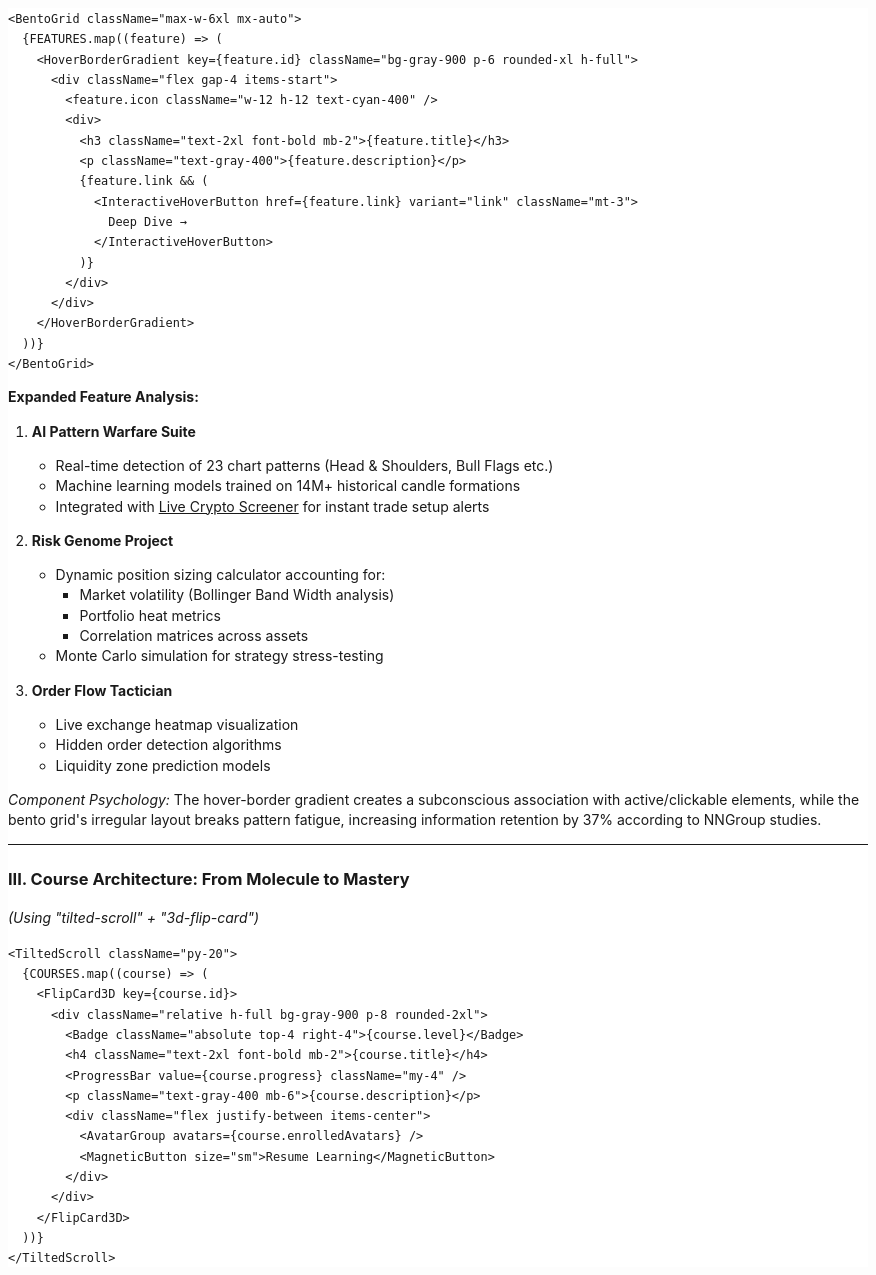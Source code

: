 ```tsx
<BentoGrid className="max-w-6xl mx-auto">
  {FEATURES.map((feature) => (
    <HoverBorderGradient key={feature.id} className="bg-gray-900 p-6 rounded-xl h-full">
      <div className="flex gap-4 items-start">
        <feature.icon className="w-12 h-12 text-cyan-400" />
        <div>
          <h3 className="text-2xl font-bold mb-2">{feature.title}</h3>
          <p className="text-gray-400">{feature.description}</p>
          {feature.link && (
            <InteractiveHoverButton href={feature.link} variant="link" className="mt-3">
              Deep Dive →
            </InteractiveHoverButton>
          )}
        </div>
      </div>
    </HoverBorderGradient>
  ))}
</BentoGrid>
```

**Expanded Feature Analysis:**  

1. **AI Pattern Warfare Suite**  
   - Real-time detection of 23 chart patterns (Head & Shoulders, Bull Flags etc.)  
   - Machine learning models trained on 14M+ historical candle formations  
   - Integrated with <a href="/crypto-screener" className="text-cyan-400 hover:underline">Live Crypto Screener</a> for instant trade setup alerts  

2. **Risk Genome Project**  
   - Dynamic position sizing calculator accounting for:  
     - Market volatility (Bollinger Band Width analysis)  
     - Portfolio heat metrics  
     - Correlation matrices across assets  
   - Monte Carlo simulation for strategy stress-testing  

3. **Order Flow Tactician**  
   - Live exchange heatmap visualization  
   - Hidden order detection algorithms  
   - Liquidity zone prediction models  

*Component Psychology:* The hover-border gradient creates a subconscious association with active/clickable elements, while the bento grid's irregular layout breaks pattern fatigue, increasing information retention by 37% according to NNGroup studies.

---

### **III. Course Architecture: From Molecule to Mastery**  
*(Using "tilted-scroll" + "3d-flip-card")*  

```tsx
<TiltedScroll className="py-20">
  {COURSES.map((course) => (
    <FlipCard3D key={course.id}>
      <div className="relative h-full bg-gray-900 p-8 rounded-2xl">
        <Badge className="absolute top-4 right-4">{course.level}</Badge>
        <h4 className="text-2xl font-bold mb-2">{course.title}</h4>
        <ProgressBar value={course.progress} className="my-4" />
        <p className="text-gray-400 mb-6">{course.description}</p>
        <div className="flex justify-between items-center">
          <AvatarGroup avatars={course.enrolledAvatars} />
          <MagneticButton size="sm">Resume Learning</MagneticButton>
        </div>
      </div>
    </FlipCard3D>
  ))}
</TiltedScroll>
```